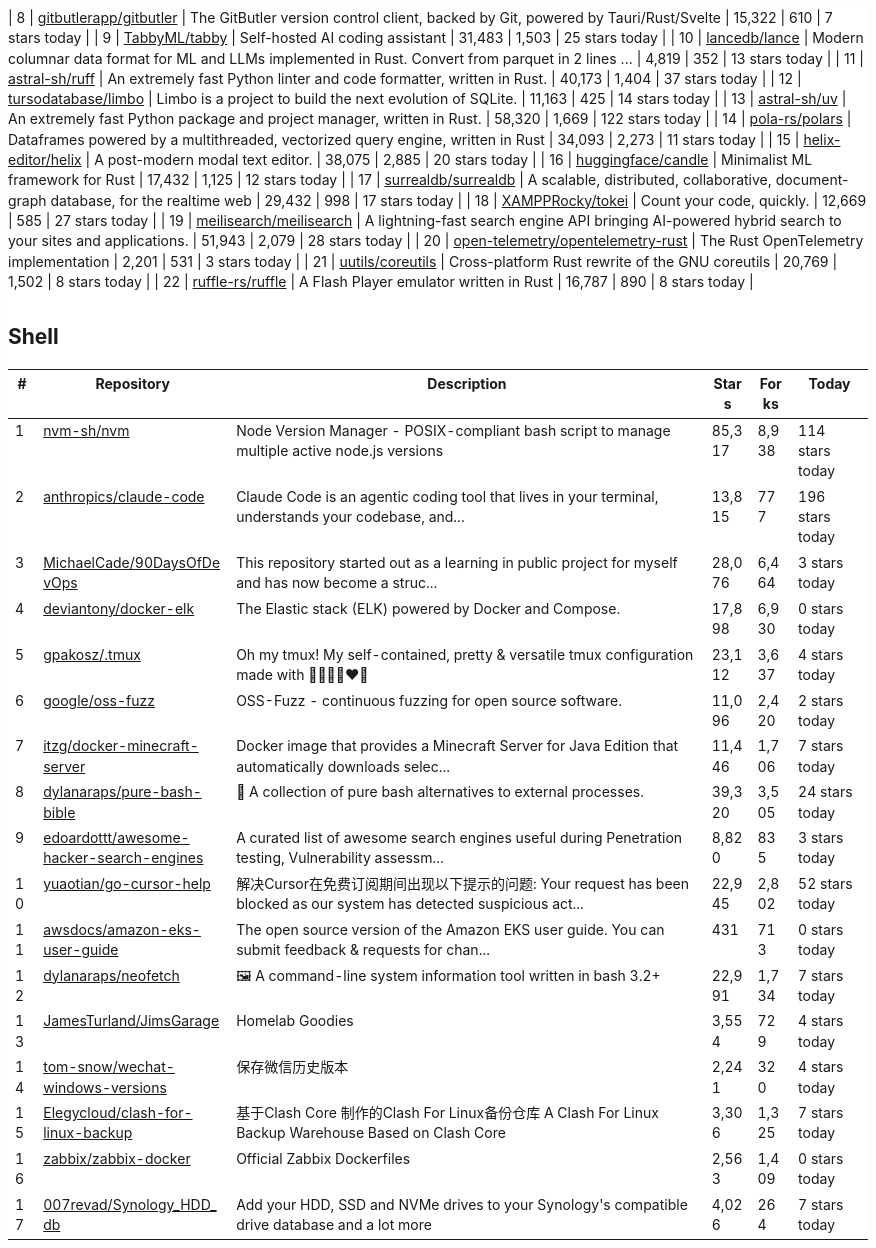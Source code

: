 | 8 | [gitbutlerapp/gitbutler](https://github.com/gitbutlerapp/gitbutler) | The GitButler version control client, backed by Git, powered by Tauri/Rust/Svelte | 15,322 | 610 | 7 stars today |
| 9 | [TabbyML/tabby](https://github.com/TabbyML/tabby) | Self-hosted AI coding assistant | 31,483 | 1,503 | 25 stars today |
| 10 | [lancedb/lance](https://github.com/lancedb/lance) | Modern columnar data format for ML and LLMs implemented in Rust. Convert from parquet in 2 lines ... | 4,819 | 352 | 13 stars today |
| 11 | [astral-sh/ruff](https://github.com/astral-sh/ruff) | An extremely fast Python linter and code formatter, written in Rust. | 40,173 | 1,404 | 37 stars today |
| 12 | [tursodatabase/limbo](https://github.com/tursodatabase/limbo) | Limbo is a project to build the next evolution of SQLite. | 11,163 | 425 | 14 stars today |
| 13 | [astral-sh/uv](https://github.com/astral-sh/uv) | An extremely fast Python package and project manager, written in Rust. | 58,320 | 1,669 | 122 stars today |
| 14 | [pola-rs/polars](https://github.com/pola-rs/polars) | Dataframes powered by a multithreaded, vectorized query engine, written in Rust | 34,093 | 2,273 | 11 stars today |
| 15 | [helix-editor/helix](https://github.com/helix-editor/helix) | A post-modern modal text editor. | 38,075 | 2,885 | 20 stars today |
| 16 | [huggingface/candle](https://github.com/huggingface/candle) | Minimalist ML framework for Rust | 17,432 | 1,125 | 12 stars today |
| 17 | [surrealdb/surrealdb](https://github.com/surrealdb/surrealdb) | A scalable, distributed, collaborative, document-graph database, for the realtime web | 29,432 | 998 | 17 stars today |
| 18 | [XAMPPRocky/tokei](https://github.com/XAMPPRocky/tokei) | Count your code, quickly. | 12,669 | 585 | 27 stars today |
| 19 | [meilisearch/meilisearch](https://github.com/meilisearch/meilisearch) | A lightning-fast search engine API bringing AI-powered hybrid search to your sites and applications. | 51,943 | 2,079 | 28 stars today |
| 20 | [open-telemetry/opentelemetry-rust](https://github.com/open-telemetry/opentelemetry-rust) | The Rust OpenTelemetry implementation | 2,201 | 531 | 3 stars today |
| 21 | [uutils/coreutils](https://github.com/uutils/coreutils) | Cross-platform Rust rewrite of the GNU coreutils | 20,769 | 1,502 | 8 stars today |
| 22 | [ruffle-rs/ruffle](https://github.com/ruffle-rs/ruffle) | A Flash Player emulator written in Rust | 16,787 | 890 | 8 stars today |

## Shell

| # | Repository | Description | Stars | Forks | Today |
| --- | --- | --- | --- | --- | --- |
| 1 | [nvm-sh/nvm](https://github.com/nvm-sh/nvm) | Node Version Manager - POSIX-compliant bash script to manage multiple active node.js versions | 85,317 | 8,938 | 114 stars today |
| 2 | [anthropics/claude-code](https://github.com/anthropics/claude-code) | Claude Code is an agentic coding tool that lives in your terminal, understands your codebase, and... | 13,815 | 777 | 196 stars today |
| 3 | [MichaelCade/90DaysOfDevOps](https://github.com/MichaelCade/90DaysOfDevOps) | This repository started out as a learning in public project for myself and has now become a struc... | 28,076 | 6,464 | 3 stars today |
| 4 | [deviantony/docker-elk](https://github.com/deviantony/docker-elk) | The Elastic stack (ELK) powered by Docker and Compose. | 17,898 | 6,930 | 0 stars today |
| 5 | [gpakosz/.tmux](https://github.com/gpakosz/.tmux) | Oh my tmux! My self-contained, pretty & versatile tmux configuration made with 💛🩷💙🖤❤️🤍 | 23,112 | 3,637 | 4 stars today |
| 6 | [google/oss-fuzz](https://github.com/google/oss-fuzz) | OSS-Fuzz - continuous fuzzing for open source software. | 11,096 | 2,420 | 2 stars today |
| 7 | [itzg/docker-minecraft-server](https://github.com/itzg/docker-minecraft-server) | Docker image that provides a Minecraft Server for Java Edition that automatically downloads selec... | 11,446 | 1,706 | 7 stars today |
| 8 | [dylanaraps/pure-bash-bible](https://github.com/dylanaraps/pure-bash-bible) | 📖 A collection of pure bash alternatives to external processes. | 39,320 | 3,505 | 24 stars today |
| 9 | [edoardottt/awesome-hacker-search-engines](https://github.com/edoardottt/awesome-hacker-search-engines) | A curated list of awesome search engines useful during Penetration testing, Vulnerability assessm... | 8,820 | 835 | 3 stars today |
| 10 | [yuaotian/go-cursor-help](https://github.com/yuaotian/go-cursor-help) | 解决Cursor在免费订阅期间出现以下提示的问题: Your request has been blocked as our system has detected suspicious act... | 22,945 | 2,802 | 52 stars today |
| 11 | [awsdocs/amazon-eks-user-guide](https://github.com/awsdocs/amazon-eks-user-guide) | The open source version of the Amazon EKS user guide. You can submit feedback & requests for chan... | 431 | 713 | 0 stars today |
| 12 | [dylanaraps/neofetch](https://github.com/dylanaraps/neofetch) | 🖼️ A command-line system information tool written in bash 3.2+ | 22,991 | 1,734 | 7 stars today |
| 13 | [JamesTurland/JimsGarage](https://github.com/JamesTurland/JimsGarage) | Homelab Goodies | 3,554 | 729 | 4 stars today |
| 14 | [tom-snow/wechat-windows-versions](https://github.com/tom-snow/wechat-windows-versions) | 保存微信历史版本 | 2,241 | 320 | 4 stars today |
| 15 | [Elegycloud/clash-for-linux-backup](https://github.com/Elegycloud/clash-for-linux-backup) | 基于Clash Core 制作的Clash For Linux备份仓库 A Clash For Linux Backup Warehouse Based on Clash Core | 3,306 | 1,325 | 7 stars today |
| 16 | [zabbix/zabbix-docker](https://github.com/zabbix/zabbix-docker) | Official Zabbix Dockerfiles | 2,563 | 1,409 | 0 stars today |
| 17 | [007revad/Synology_HDD_db](https://github.com/007revad/Synology_HDD_db) | Add your HDD, SSD and NVMe drives to your Synology's compatible drive database and a lot more | 4,026 | 264 | 7 stars today |
